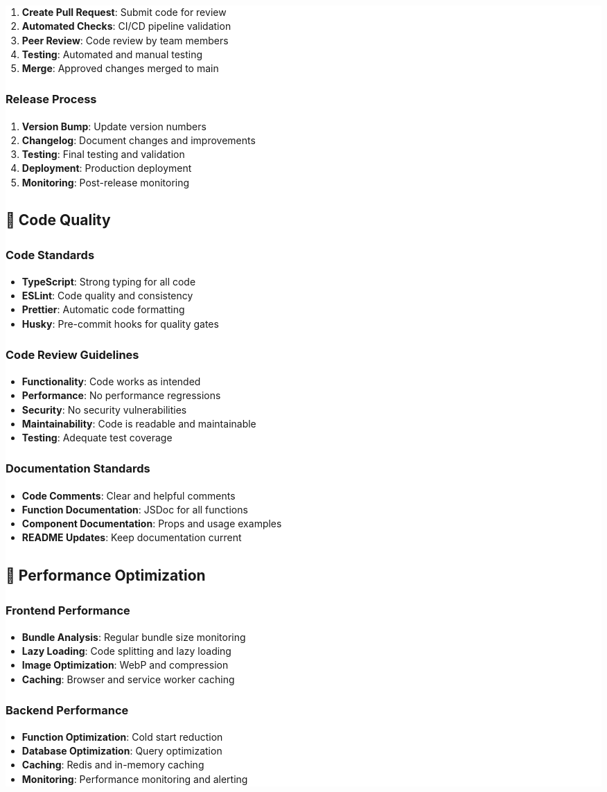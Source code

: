 1. **Create Pull Request**: Submit code for review
2. **Automated Checks**: CI/CD pipeline validation
3. **Peer Review**: Code review by team members
4. **Testing**: Automated and manual testing
5. **Merge**: Approved changes merged to main

### Release Process

1. **Version Bump**: Update version numbers
2. **Changelog**: Document changes and improvements
3. **Testing**: Final testing and validation
4. **Deployment**: Production deployment
5. **Monitoring**: Post-release monitoring

## 🎯 Code Quality

### Code Standards

- **TypeScript**: Strong typing for all code
- **ESLint**: Code quality and consistency
- **Prettier**: Automatic code formatting
- **Husky**: Pre-commit hooks for quality gates

### Code Review Guidelines

- **Functionality**: Code works as intended
- **Performance**: No performance regressions
- **Security**: No security vulnerabilities
- **Maintainability**: Code is readable and maintainable
- **Testing**: Adequate test coverage

### Documentation Standards

- **Code Comments**: Clear and helpful comments
- **Function Documentation**: JSDoc for all functions
- **Component Documentation**: Props and usage examples
- **README Updates**: Keep documentation current

## 🚀 Performance Optimization

### Frontend Performance

- **Bundle Analysis**: Regular bundle size monitoring
- **Lazy Loading**: Code splitting and lazy loading
- **Image Optimization**: WebP and compression
- **Caching**: Browser and service worker caching

### Backend Performance

- **Function Optimization**: Cold start reduction
- **Database Optimization**: Query optimization
- **Caching**: Redis and in-memory caching
- **Monitoring**: Performance monitoring and alerting
